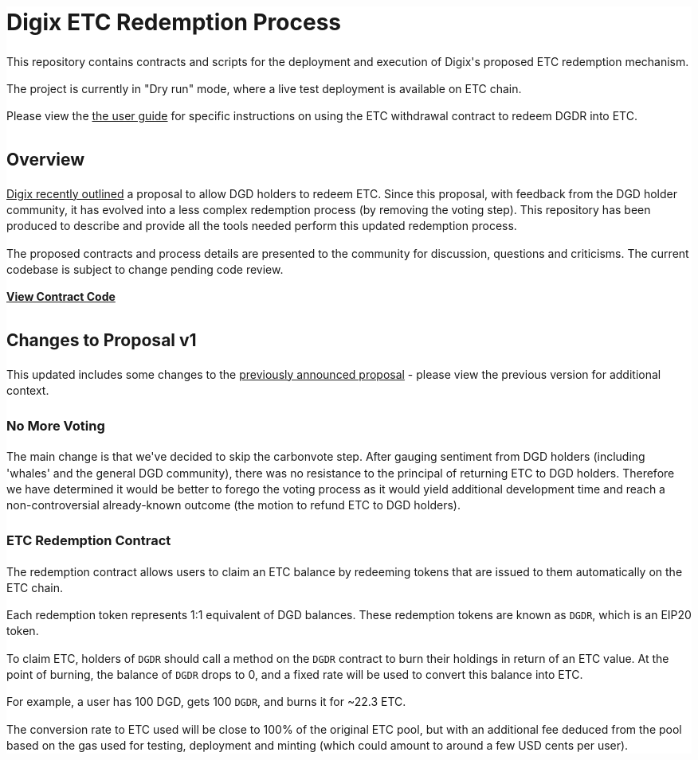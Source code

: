 # Digix ETC Redemption Process

This repository contains contracts and scripts for the deployment and execution of Digix's proposed ETC redemption mechanism.

The project is currently in "Dry run" mode, where a live test deployment is available on ETC chain.

Please view the [the user guide](https://github.com/DigixGlobal/etc-redemption/blob/master/guide/GUIDE.md) for specific instructions on using the ETC withdrawal contract to redeem DGDR into ETC.

## Overview

[Digix recently outlined](https://medium.com/@Digix/digixdao-etc-withdrawal-proposal-v1-0-mar-22-2017-578fe1575a40) a proposal to allow DGD holders to redeem ETC. Since this proposal, with feedback from the DGD holder community, it has evolved into a less complex redemption process (by removing the voting step). This repository has been produced to describe and provide all the tools needed perform this updated redemption process.

The proposed contracts and process details are presented to the community for discussion, questions and criticisms. The current codebase is subject to change pending code review.

**[View Contract Code](https://digixglobal.github.io/etc-redemption/docs/EtcRedemptionToken/)**

## Changes to Proposal v1

This updated includes some changes to the [previously announced proposal](https://medium.com/@Digix/digixdao-etc-withdrawal-proposal-v1-0-mar-22-2017-578fe1575a40) - please view the previous version for additional context.

### No More Voting

The main change is that we've decided to skip the carbonvote step. After gauging sentiment from DGD holders (including 'whales' and the general DGD community), there was no resistance to the principal of returning ETC to DGD holders. Therefore we have determined it would be better to forego the voting process as it would yield additional development time and reach a non-controversial already-known outcome (the motion to refund ETC to DGD holders).

### ETC Redemption Contract

The redemption contract allows users to claim an ETC balance by redeeming tokens that are issued to them automatically on the ETC chain.

Each redemption token represents 1:1 equivalent of DGD balances. These redemption tokens are known as `DGDR`, which is an EIP20 token.

To claim ETC, holders of `DGDR` should call a method on the `DGDR` contract to burn their holdings in return of an ETC value. At the point of burning, the balance of `DGDR` drops to 0, and a fixed rate will be used to convert this balance into ETC.

For example, a user has 100 DGD, gets 100 `DGDR`, and burns it for ~22.3 ETC.

The conversion rate to ETC used will be close to 100% of the original ETC pool, but with an additional fee deduced from the pool based on the gas used for testing, deployment and minting (which could amount to around a few USD cents per user).
